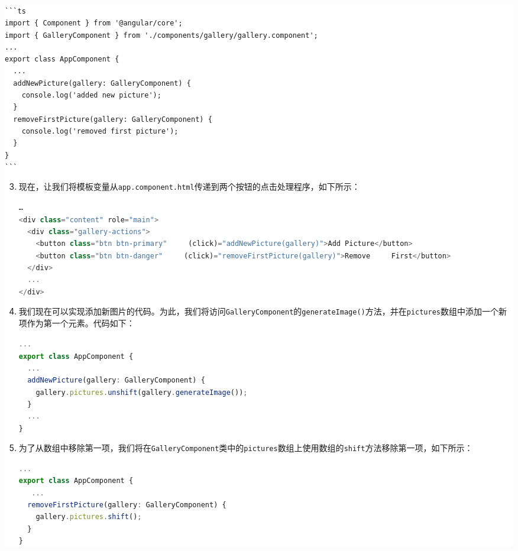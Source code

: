     ```ts
    import { Component } from '@angular/core';
    import { GalleryComponent } from './components/gallery/gallery.component';
    ...
    export class AppComponent {
      ...
      addNewPicture(gallery: GalleryComponent) {
        console.log('added new picture');
      }
      removeFirstPicture(gallery: GalleryComponent) {
        console.log('removed first picture');
      }
    }
    ```

3.  现在，让我们将模板变量从`app.component.html`传递到两个按钮的点击处理程序，如下所示：

    ```ts
    …
    <div class="content" role="main">
      <div class="gallery-actions">
        <button class="btn btn-primary"     (click)="addNewPicture(gallery)">Add Picture</button>
        <button class="btn btn-danger"     (click)="removeFirstPicture(gallery)">Remove     First</button>
      </div>
      ...
    </div>
    ```

4.  我们现在可以实现添加新图片的代码。为此，我们将访问`GalleryComponent`的`generateImage()`方法，并在`pictures`数组中添加一个新项作为第一个元素。代码如下：

    ```ts
    ...
    export class AppComponent {
      ...
      addNewPicture(gallery: GalleryComponent) {
        gallery.pictures.unshift(gallery.generateImage());
      }
      ...
    }
    ```

5.  为了从数组中移除第一项，我们将在`GalleryComponent`类中的`pictures`数组上使用数组的`shift`方法移除第一项，如下所示：

    ```ts
    ...
    export class AppComponent {
       ...
      removeFirstPicture(gallery: GalleryComponent) {
        gallery.pictures.shift();
      }
    }
    ```
